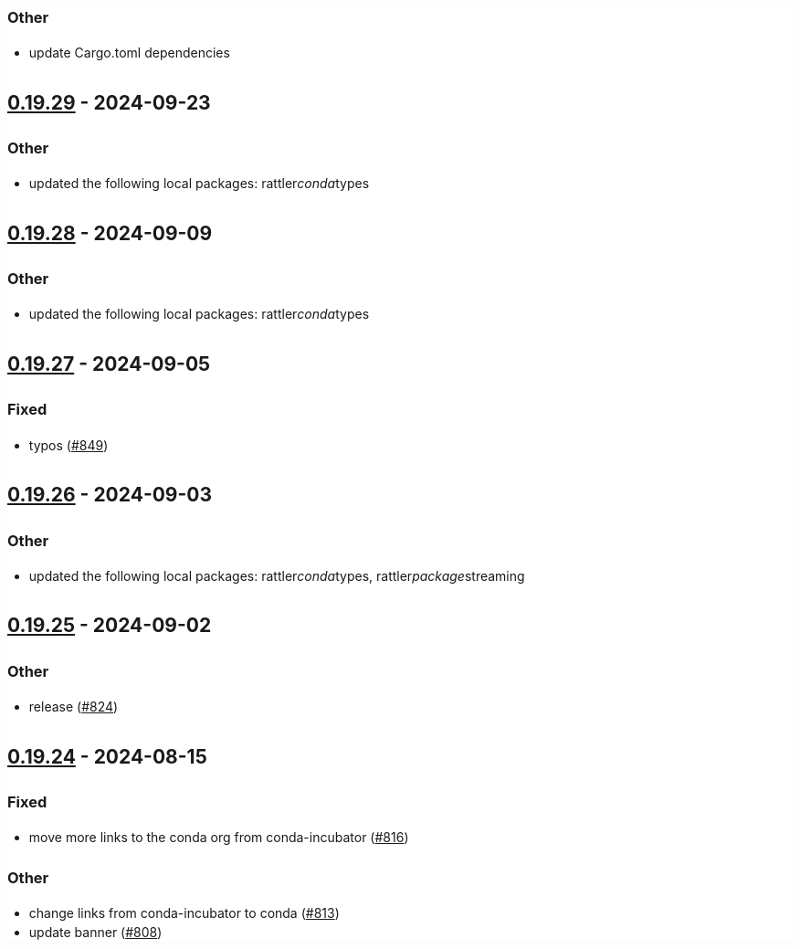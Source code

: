 ### Other

- update Cargo.toml dependencies

## [0.19.29](https://github.com/conda/rattler/compare/rattler*index-v0.19.28...rattler*index-v0.19.29) - 2024-09-23

### Other

- updated the following local packages: rattler*conda*types

## [0.19.28](https://github.com/conda/rattler/compare/rattler*index-v0.19.27...rattler*index-v0.19.28) - 2024-09-09

### Other

- updated the following local packages: rattler*conda*types

## [0.19.27](https://github.com/conda/rattler/compare/rattler*index-v0.19.26...rattler*index-v0.19.27) - 2024-09-05

### Fixed
- typos ([#849](https://github.com/conda/rattler/pull/849))

## [0.19.26](https://github.com/conda/rattler/compare/rattler*index-v0.19.25...rattler*index-v0.19.26) - 2024-09-03

### Other
- updated the following local packages: rattler*conda*types, rattler*package*streaming

## [0.19.25](https://github.com/conda/rattler/compare/rattler*index-v0.19.24...rattler*index-v0.19.25) - 2024-09-02

### Other
- release ([#824](https://github.com/conda/rattler/pull/824))

## [0.19.24](https://github.com/conda/rattler/compare/rattler*index-v0.19.23...rattler*index-v0.19.24) - 2024-08-15

### Fixed
- move more links to the conda org from conda-incubator ([#816](https://github.com/conda/rattler/pull/816))

### Other
- change links from conda-incubator to conda ([#813](https://github.com/conda/rattler/pull/813))
- update banner ([#808](https://github.com/conda/rattler/pull/808))

